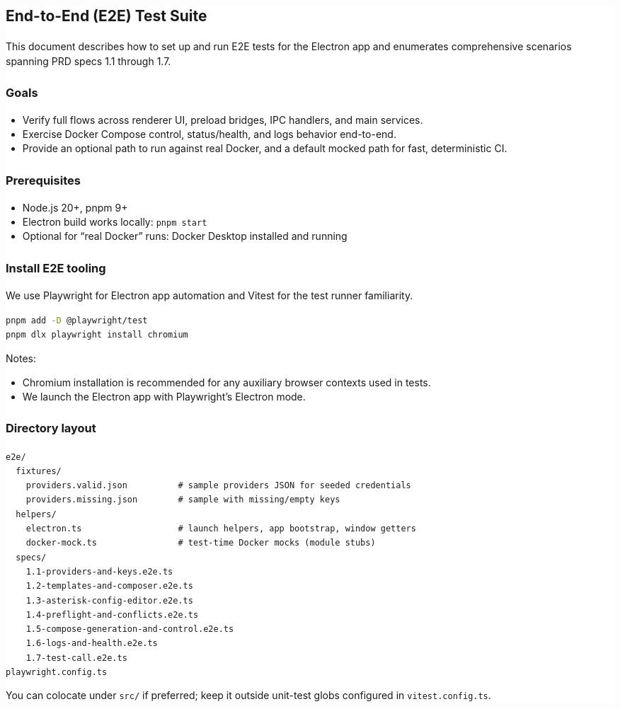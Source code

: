 ## End-to-End (E2E) Test Suite

This document describes how to set up and run E2E tests for the Electron app and enumerates comprehensive scenarios spanning PRD specs 1.1 through 1.7.

### Goals

- Verify full flows across renderer UI, preload bridges, IPC handlers, and main services.
- Exercise Docker Compose control, status/health, and logs behavior end-to-end.
- Provide an optional path to run against real Docker, and a default mocked path for fast, deterministic CI.

### Prerequisites

- Node.js 20+, pnpm 9+
- Electron build works locally: `pnpm start`
- Optional for “real Docker” runs: Docker Desktop installed and running

### Install E2E tooling

We use Playwright for Electron app automation and Vitest for the test runner familiarity.

```bash
pnpm add -D @playwright/test
pnpm dlx playwright install chromium
```

Notes:

- Chromium installation is recommended for any auxiliary browser contexts used in tests.
- We launch the Electron app with Playwright’s Electron mode.

### Directory layout

```
e2e/
  fixtures/
    providers.valid.json          # sample providers JSON for seeded credentials
    providers.missing.json        # sample with missing/empty keys
  helpers/
    electron.ts                   # launch helpers, app bootstrap, window getters
    docker-mock.ts                # test-time Docker mocks (module stubs)
  specs/
    1.1-providers-and-keys.e2e.ts
    1.2-templates-and-composer.e2e.ts
    1.3-asterisk-config-editor.e2e.ts
    1.4-preflight-and-conflicts.e2e.ts
    1.5-compose-generation-and-control.e2e.ts
    1.6-logs-and-health.e2e.ts
    1.7-test-call.e2e.ts
playwright.config.ts
```

You can colocate under `src/` if preferred; keep it outside unit-test globs configured in `vitest.config.ts`.
